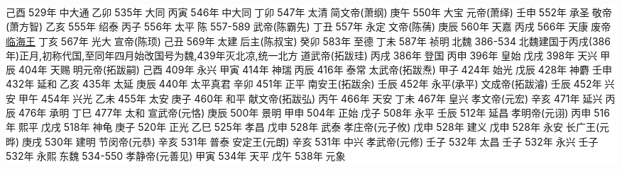 己酉 529年 中大通
乙卯 535年 大同
丙寅 546年 中大同
丁卯 547年 太清
简文帝(萧纲) 庚午 550年 大宝
元帝(萧绎) 壬申 552年 承圣
敬帝(萧方智) 乙亥 555年 绍泰
丙子 556年 太平
陈
557-589
武帝(陈霸先) 丁丑 557年 永定
文帝(陈蒨) 庚辰 560年 天嘉
丙戌 566年 天康
废帝[临海王](陈伯宗) 丁亥 567年 光大
宣帝(陈顼) 己丑 569年 太建
后主(陈叔宝) 癸卯 583年 至德
丁未 587年 祯明
北魏
386-534
北魏建国于丙戌(386年)正月,初称代国,至同年四月始改国号为魏,439年灭北凉,统一北方
道武帝(拓跋珪) 丙戌 386年 登国
丙申 396年 皇始
戊戌 398年 天兴
甲辰 404年 天赐
明元帝(拓跋嗣) 己酉 409年 永兴
甲寅 414年 神瑞
丙辰 416年 泰常
太武帝(拓跋焘) 甲子 424年 始光
戊辰 428年 神麝
壬申 432年 延和
乙亥 435年 太延
庚辰 440年 太平真君
辛卯 451年 正平
南安王(拓跋余) 壬辰 452年 永平(承平)
文成帝(拓跋濬) 壬辰 452年 兴安
甲午 454年 兴光
乙未 455年 太安
庚子 460年 和平
献文帝(拓跋弘) 丙午 466年 天安
丁未 467年 皇兴
孝文帝(元宏) 辛亥 471年 延兴
丙辰 476年 承明
丁巳 477年 太和
宣武帝(元恪) 庚辰 500年 景明
甲申 504年 正始
戊子 508年 永平
壬辰 512年 延昌
孝明帝(元诩) 丙申 516年 熙平
戊戌 518年 神龟
庚子 520年 正光
乙巳 525年 孝昌
戊申 528年 武泰
孝庄帝(元子攸) 戊申 528年 建义
戊申 528年 永安
长广王(元晔) 庚戌 530年 建明
节闵帝(元恭) 辛亥 531年 普泰
安定王(元朗) 辛亥 531年 中兴
孝武帝(元修) 壬子 532年 太昌
壬子 532年 永兴
壬子 532年 永熙
东魏
534-550
孝静帝(元善见) 甲寅 534年 天平
戊午 538年 元象